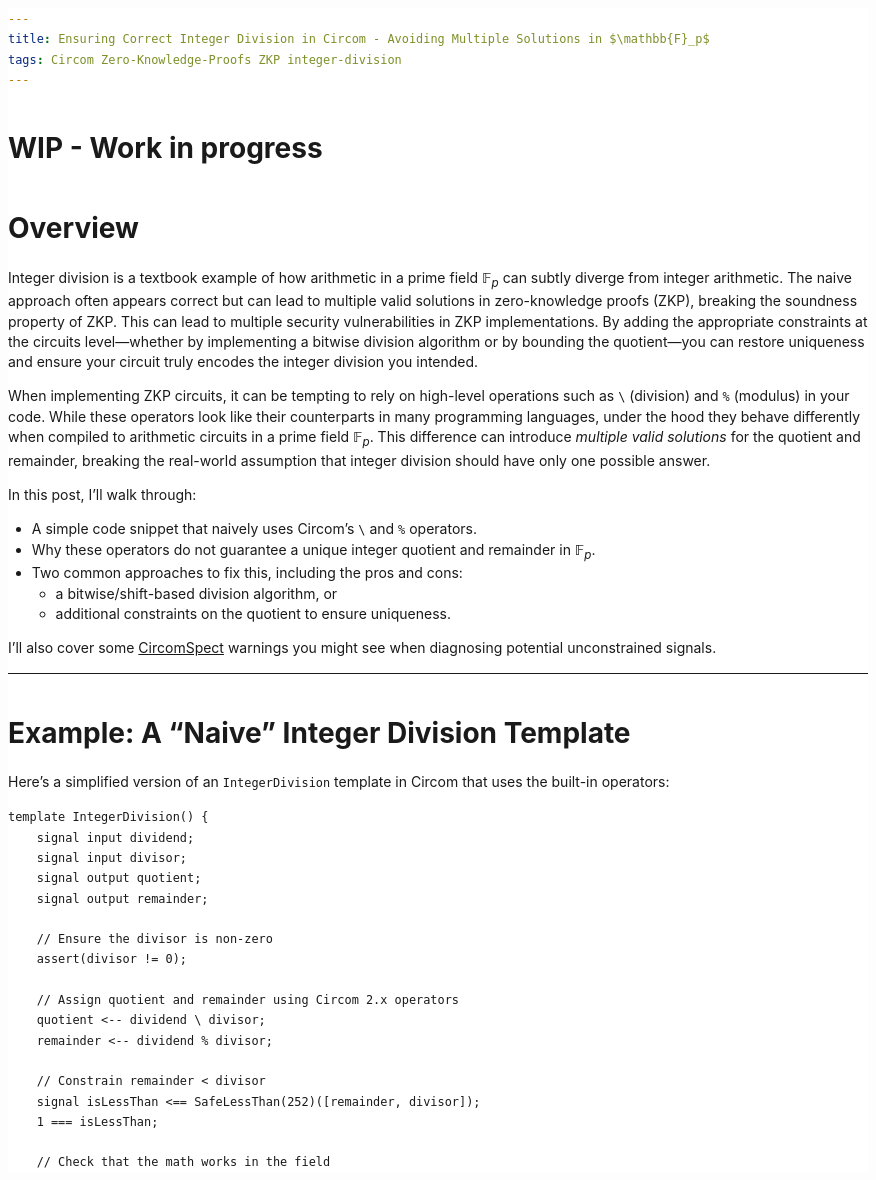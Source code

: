 ```yaml
---
title: Ensuring Correct Integer Division in Circom - Avoiding Multiple Solutions in $\mathbb{F}_p$
tags: Circom Zero-Knowledge-Proofs ZKP integer-division
---
```


# WIP - Work in progress

# Overview

Integer division is a textbook example of how arithmetic in a prime field $\mathbb{F}_p$ can subtly diverge from integer arithmetic. The naive approach often appears correct but can lead to multiple valid solutions in zero-knowledge proofs (ZKP), breaking the soundness property of ZKP. This can lead to multiple security vulnerabilities in ZKP implementations. By adding the appropriate constraints at the circuits level—whether by implementing a bitwise division algorithm or by bounding the quotient—you can restore uniqueness and ensure your circuit truly encodes the integer division you intended.


When implementing ZKP circuits, it can be tempting to rely on high-level operations such as `\` (division) and `%` (modulus) in your code. While these operators look like their counterparts in many programming languages, under the hood they behave differently when compiled to arithmetic circuits in a prime field $\mathbb{F}_p$. This difference can introduce *multiple valid solutions* for the quotient and remainder, breaking the real-world assumption that integer division should have only one possible answer.

In this post, I’ll walk through:

-  A simple code snippet that naively uses Circom’s `\` and `%` operators.  
-  Why these operators do not guarantee a unique integer quotient and remainder in $\mathbb{F}_p$.  
- Two common approaches to fix this, including the pros and cons: 
    - a bitwise/shift-based division algorithm, or  
    - additional constraints on the quotient to ensure uniqueness.  

I’ll also cover some [CircomSpect](https://github.com/trailofbits/circomspect) warnings you might see when diagnosing potential unconstrained signals.

---

# Example: A “Naive” Integer Division Template

Here’s a simplified version of an `IntegerDivision` template in Circom that uses the built-in operators:

```circom
template IntegerDivision() {
    signal input dividend;
    signal input divisor;
    signal output quotient;
    signal output remainder;
    
    // Ensure the divisor is non-zero
    assert(divisor != 0);

    // Assign quotient and remainder using Circom 2.x operators
    quotient <-- dividend \ divisor;
    remainder <-- dividend % divisor;
    
    // Constrain remainder < divisor
    signal isLessThan <== SafeLessThan(252)([remainder, divisor]);
    1 === isLessThan;

    // Check that the math works in the field
```